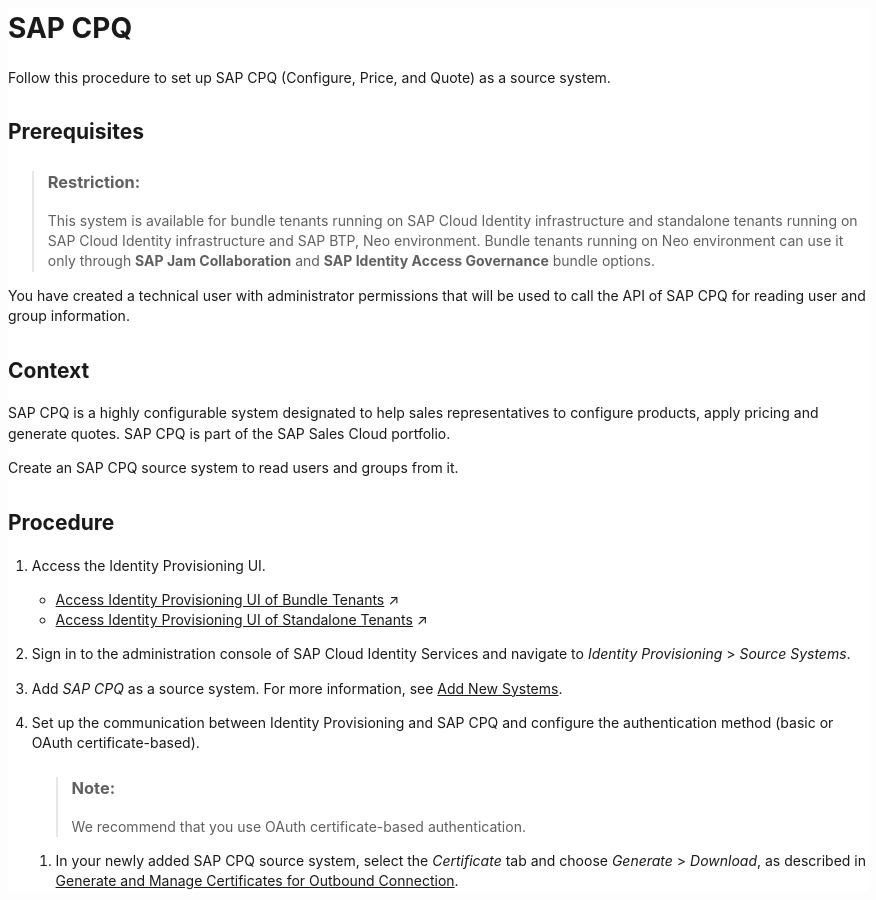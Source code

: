 

# SAP CPQ

Follow this procedure to set up SAP CPQ \(Configure, Price, and Quote\) as a source system.



<a name="loio209e23a3a4bc47d89cedc3e84623d108__prereq_gfl_gvx_rdb"/>

## Prerequisites

> ### Restriction:  
> This system is available for bundle tenants running on SAP Cloud Identity infrastructure and standalone tenants running on SAP Cloud Identity infrastructure and SAP BTP, Neo environment. Bundle tenants running on Neo environment can use it only through **SAP Jam Collaboration** and **SAP Identity Access Governance** bundle options.

You have created a technical user with administrator permissions that will be used to call the API of SAP CPQ for reading user and group information.



## Context

SAP CPQ is a highly configurable system designated to help sales representatives to configure products, apply pricing and generate quotes. SAP CPQ is part of the SAP Sales Cloud portfolio.

Create an SAP CPQ source system to read users and groups from it.



## Procedure

1.  Access the Identity Provisioning UI.

    -   [Access Identity Provisioning UI of Bundle Tenants](https://help.sap.com/viewer/f48e822d6d484fa5ade7dda78b64d9f5/Cloud/en-US/7ab5884ffbc44461a57622d2f633e57c.html "Access the Identity Provisioning UI when the service is bundled as part of an SAP cloud solution's license.") :arrow_upper_right:
    -   [Access Identity Provisioning UI of Standalone Tenants](https://help.sap.com/viewer/f48e822d6d484fa5ade7dda78b64d9f5/Cloud/en-US/61fd82ed48ab42b2bc74626926c1722c.html "Access the Identity Provisioning user interface as a standalone product.") :arrow_upper_right:

2.  Sign in to the administration console of SAP Cloud Identity Services and navigate to *Identity Provisioning* \> *Source Systems*.

3.  Add *SAP CPQ* as a source system. For more information, see [Add New Systems](Operation-Guide/add-new-systems-bd214dc.md).

4.  Set up the communication between Identity Provisioning and SAP CPQ and configure the authentication method \(basic or OAuth certificate-based\).

    > ### Note:  
    > We recommend that you use OAuth certificate-based authentication.

    1.  In your newly added SAP CPQ source system, select the *Certificate* tab and choose *Generate* \> *Download*, as described in [Generate and Manage Certificates for Outbound Connection](Operation-Guide/generate-and-manage-certificates-for-outbound-connection-76867db.md).
